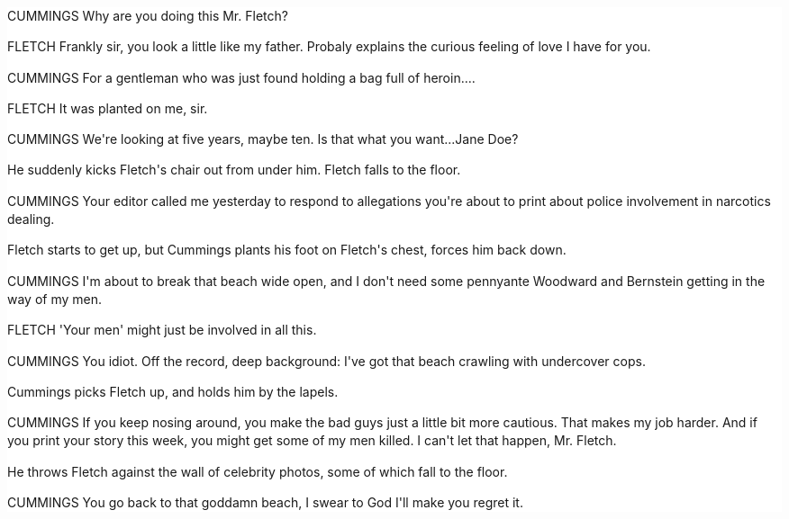 CUMMINGS
Why are you doing this Mr. Fletch?

FLETCH
Frankly sir, you look a little like my father. Probaly
explains the curious feeling of love I have for you.

CUMMINGS
For a gentleman who was just found holding a bag
full of heroin....

FLETCH
It was planted on me, sir.

CUMMINGS
We're looking at five years, maybe ten. Is that
what you want...Jane Doe?

He suddenly kicks
Fletch's chair out from under him. Fletch falls to the floor.

CUMMINGS
Your editor called me yesterday to respond to allegations
you're about to print about police involvement in narcotics
dealing.

Fletch starts to get
up, but Cummings plants his foot on Fletch's chest, forces him
back down.

CUMMINGS
I'm about to break that beach wide open, and I don't
need some pennyante Woodward and Bernstein getting in 
the way of my men.

FLETCH
'Your men' might just be involved in all this.

CUMMINGS
You idiot. Off the record, deep background:
I've got that beach crawling with undercover cops.

Cummings picks Fletch
up, and holds him by the lapels.

CUMMINGS
If you keep nosing around, you make the bad guys just 
a little bit more cautious. That makes my job harder.
And if you print your story this week, you might get 
some of my men killed. I can't let that happen, Mr. Fletch.

He throws Fletch
against the wall of celebrity photos, some of which fall to the
floor.

CUMMINGS
You go back to that goddamn beach, I swear to God I'll
make you regret it.
